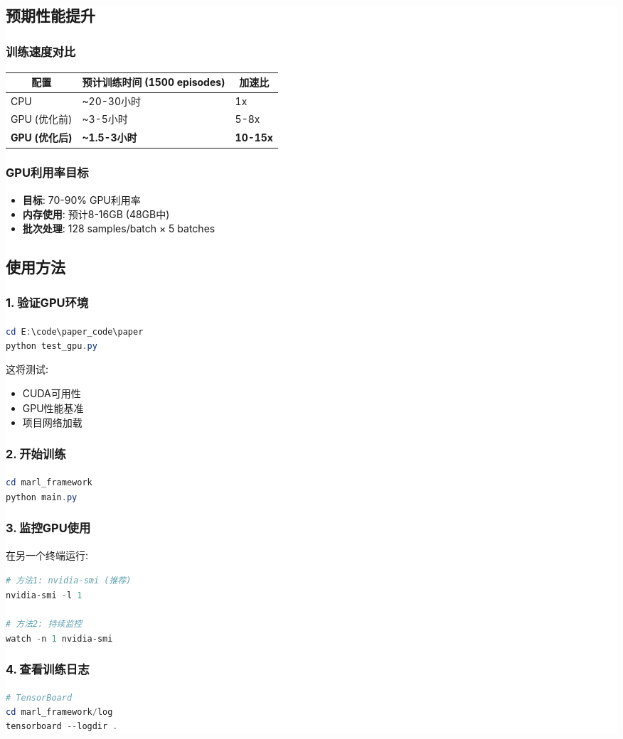 ## 预期性能提升

### 训练速度对比
| 配置 | 预计训练时间 (1500 episodes) | 加速比 |
|------|------------------------------|--------|
| CPU | ~20-30小时 | 1x |
| GPU (优化前) | ~3-5小时 | 5-8x |
| **GPU (优化后)** | **~1.5-3小时** | **10-15x** |

### GPU利用率目标
- **目标**: 70-90% GPU利用率
- **内存使用**: 预计8-16GB (48GB中)
- **批次处理**: 128 samples/batch × 5 batches

## 使用方法

### 1. 验证GPU环境
```powershell
cd E:\code\paper_code\paper
python test_gpu.py
```

这将测试:
- CUDA可用性
- GPU性能基准
- 项目网络加载

### 2. 开始训练
```powershell
cd marl_framework
python main.py
```

### 3. 监控GPU使用
在另一个终端运行:
```powershell
# 方法1: nvidia-smi (推荐)
nvidia-smi -l 1

# 方法2: 持续监控
watch -n 1 nvidia-smi
```

### 4. 查看训练日志
```powershell
# TensorBoard
cd marl_framework/log
tensorboard --logdir .
```
